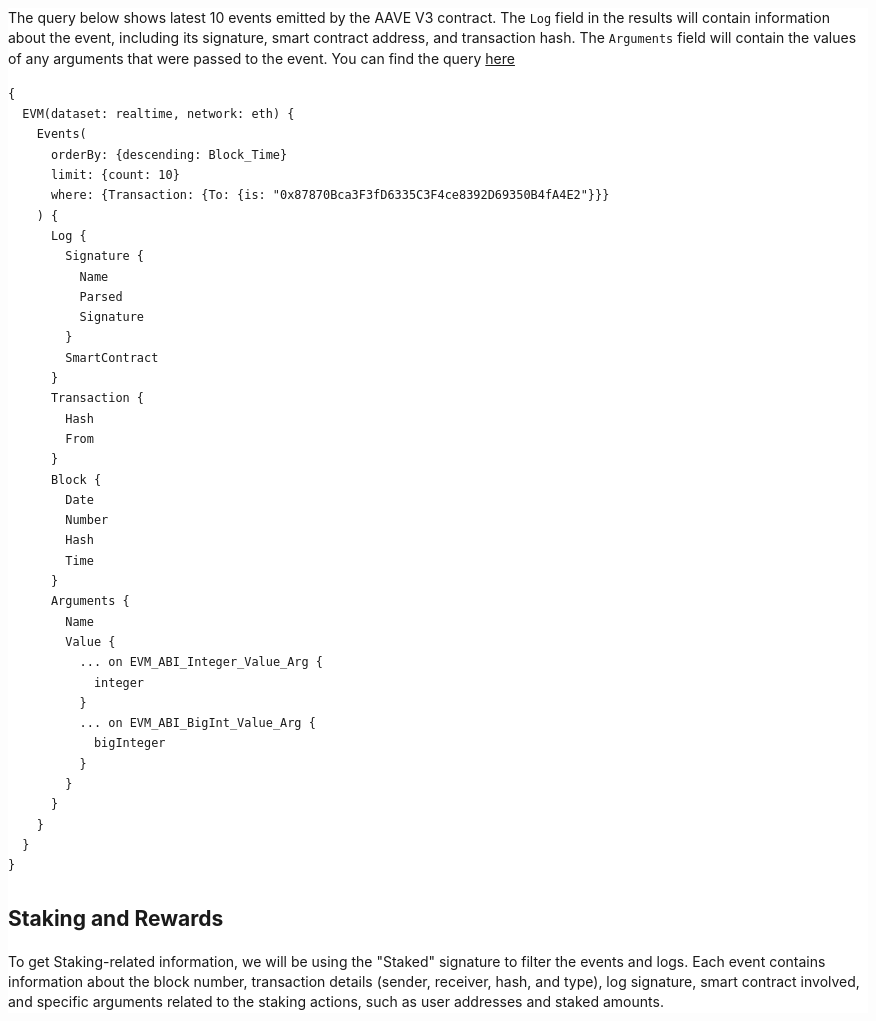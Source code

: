 The query below shows latest 10 events emitted by the AAVE V3 contract. The `Log` field in the results will contain information about the event, including its signature, smart contract address, and transaction hash. The `Arguments` field will contain the values of any arguments that were passed to the event.
You can find the query [here](https://ide.bitquery.io/All-aave-v3-events-latest)

```
{
  EVM(dataset: realtime, network: eth) {
    Events(
      orderBy: {descending: Block_Time}
      limit: {count: 10}
      where: {Transaction: {To: {is: "0x87870Bca3F3fD6335C3F4ce8392D69350B4fA4E2"}}}
    ) {
      Log {
        Signature {
          Name
          Parsed
          Signature
        }
        SmartContract
      }
      Transaction {
        Hash
        From
      }
      Block {
        Date
        Number
        Hash
        Time
      }
      Arguments {
        Name
        Value {
          ... on EVM_ABI_Integer_Value_Arg {
            integer
          }
          ... on EVM_ABI_BigInt_Value_Arg {
            bigInteger
          }
        }
      }
    }
  }
}

```

## Staking and Rewards

To get Staking-related information, we will be using the "Staked" signature to filter the events and logs. Each event contains information about the block number, transaction details (sender, receiver, hash, and type), log signature, smart contract involved, and specific arguments related to the staking actions, such as user addresses and staked amounts.
